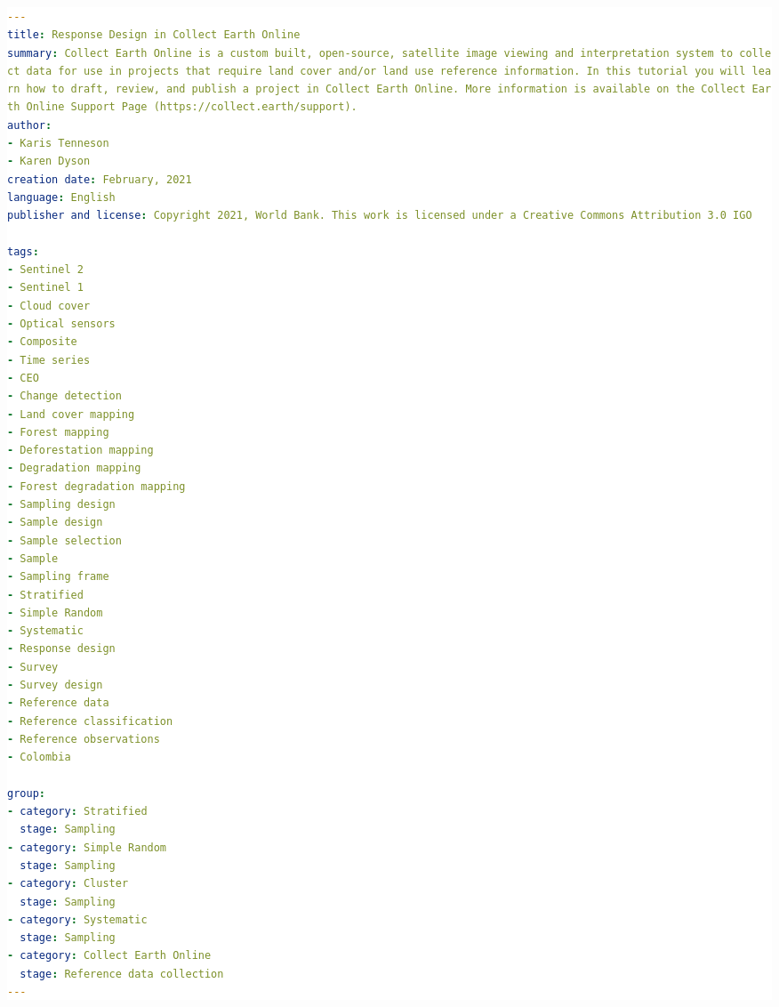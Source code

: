 ```yaml
---
title: Response Design in Collect Earth Online
summary: Collect Earth Online is a custom built, open-source, satellite image viewing and interpretation system to collect data for use in projects that require land cover and/or land use reference information. In this tutorial you will learn how to draft, review, and publish a project in Collect Earth Online. More information is available on the Collect Earth Online Support Page (https://collect.earth/support).
author:
- Karis Tenneson
- Karen Dyson
creation date: February, 2021
language: English
publisher and license: Copyright 2021, World Bank. This work is licensed under a Creative Commons Attribution 3.0 IGO

tags:
- Sentinel 2
- Sentinel 1
- Cloud cover
- Optical sensors
- Composite
- Time series
- CEO
- Change detection
- Land cover mapping
- Forest mapping
- Deforestation mapping
- Degradation mapping
- Forest degradation mapping
- Sampling design
- Sample design
- Sample selection
- Sample
- Sampling frame
- Stratified
- Simple Random
- Systematic
- Response design
- Survey
- Survey design
- Reference data
- Reference classification
- Reference observations
- Colombia

group:
- category: Stratified
  stage: Sampling
- category: Simple Random
  stage: Sampling
- category: Cluster
  stage: Sampling
- category: Systematic
  stage: Sampling
- category: Collect Earth Online
  stage: Reference data collection
---
```
